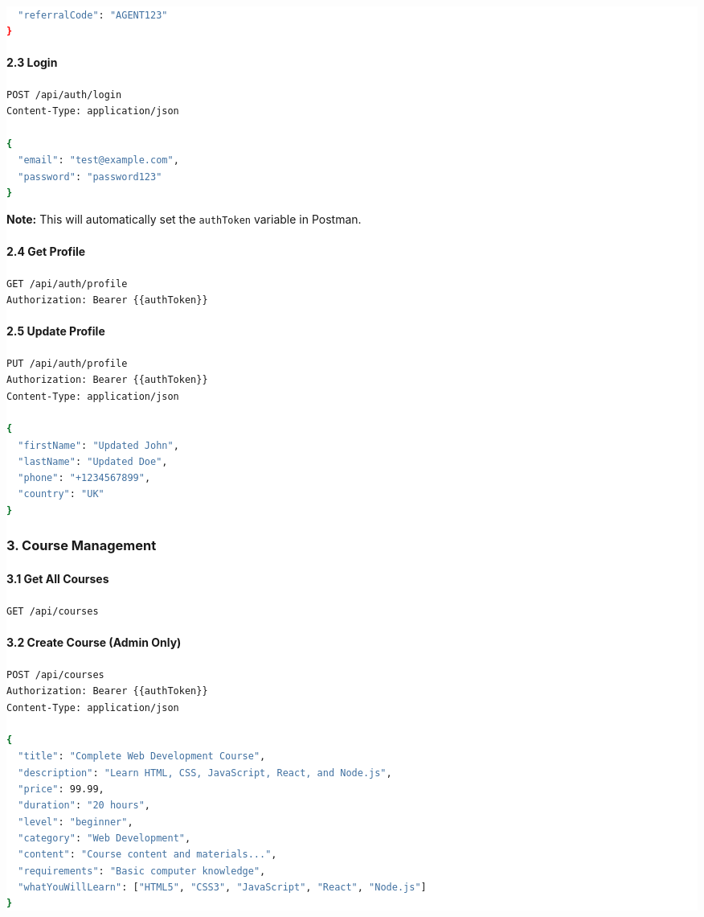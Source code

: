 ```bash
  "referralCode": "AGENT123"
}
```

#### 2.3 Login
```bash
POST /api/auth/login
Content-Type: application/json

{
  "email": "test@example.com",
  "password": "password123"
}
```
**Note:** This will automatically set the `authToken` variable in Postman.

#### 2.4 Get Profile
```bash
GET /api/auth/profile
Authorization: Bearer {{authToken}}
```

#### 2.5 Update Profile
```bash
PUT /api/auth/profile
Authorization: Bearer {{authToken}}
Content-Type: application/json

{
  "firstName": "Updated John",
  "lastName": "Updated Doe",
  "phone": "+1234567899",
  "country": "UK"
}
```

### 3. **Course Management**

#### 3.1 Get All Courses
```bash
GET /api/courses
```

#### 3.2 Create Course (Admin Only)
```bash
POST /api/courses
Authorization: Bearer {{authToken}}
Content-Type: application/json

{
  "title": "Complete Web Development Course",
  "description": "Learn HTML, CSS, JavaScript, React, and Node.js",
  "price": 99.99,
  "duration": "20 hours",
  "level": "beginner",
  "category": "Web Development",
  "content": "Course content and materials...",
  "requirements": "Basic computer knowledge",
  "whatYouWillLearn": ["HTML5", "CSS3", "JavaScript", "React", "Node.js"]
}
```
